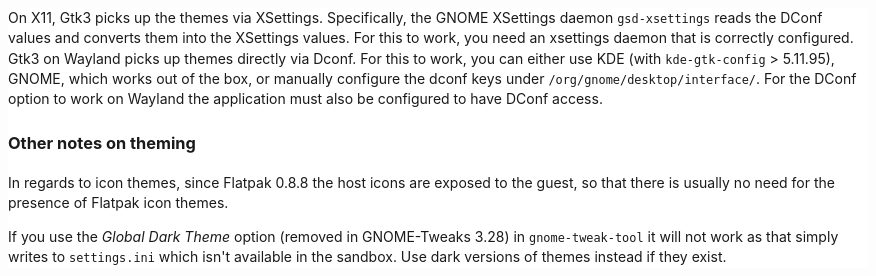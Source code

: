On X11, Gtk3 picks up the themes via XSettings. Specifically, the GNOME
XSettings daemon `gsd-xsettings` reads the DConf values and converts
them into the XSettings values. For this to work, you need an xsettings
daemon that is correctly configured. Gtk3 on Wayland picks up themes
directly via Dconf. For this to work, you can either use KDE (with
`kde-gtk-config` \> 5.11.95), GNOME, which works out of the box, or
manually configure the dconf keys under `/org/gnome/desktop/interface/`.
For the DConf option to work on Wayland the application must also be
configured to have DConf access.

### Other notes on theming

In regards to icon themes, since Flatpak 0.8.8 the host icons are
exposed to the guest, so that there is usually no need for the presence
of Flatpak icon themes.

If you use the _Global Dark Theme_ option (removed in GNOME-Tweaks 3.28)
in `gnome-tweak-tool` it will not work as that simply writes to
`settings.ini` which isn't available in the sandbox. Use dark versions
of themes instead if they exist.
